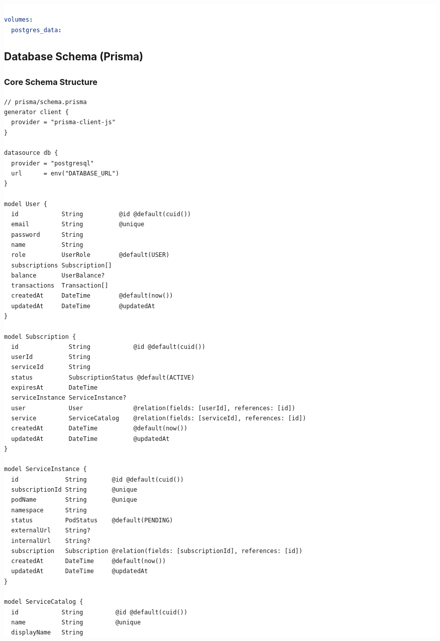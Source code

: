 ```yaml

volumes:
  postgres_data:
```

## Database Schema (Prisma)

### Core Schema Structure

```prisma
// prisma/schema.prisma
generator client {
  provider = "prisma-client-js"
}

datasource db {
  provider = "postgresql"
  url      = env("DATABASE_URL")
}

model User {
  id            String          @id @default(cuid())
  email         String          @unique
  password      String
  name          String
  role          UserRole        @default(USER)
  subscriptions Subscription[]
  balance       UserBalance?
  transactions  Transaction[]
  createdAt     DateTime        @default(now())
  updatedAt     DateTime        @updatedAt
}

model Subscription {
  id              String            @id @default(cuid())
  userId          String
  serviceId       String
  status          SubscriptionStatus @default(ACTIVE)
  expiresAt       DateTime
  serviceInstance ServiceInstance?
  user            User              @relation(fields: [userId], references: [id])
  service         ServiceCatalog    @relation(fields: [serviceId], references: [id])
  createdAt       DateTime          @default(now())
  updatedAt       DateTime          @updatedAt
}

model ServiceInstance {
  id             String       @id @default(cuid())
  subscriptionId String       @unique
  podName        String       @unique
  namespace      String
  status         PodStatus    @default(PENDING)
  externalUrl    String?
  internalUrl    String?
  subscription   Subscription @relation(fields: [subscriptionId], references: [id])
  createdAt      DateTime     @default(now())
  updatedAt      DateTime     @updatedAt
}

model ServiceCatalog {
  id            String         @id @default(cuid())
  name          String         @unique
  displayName   String
```